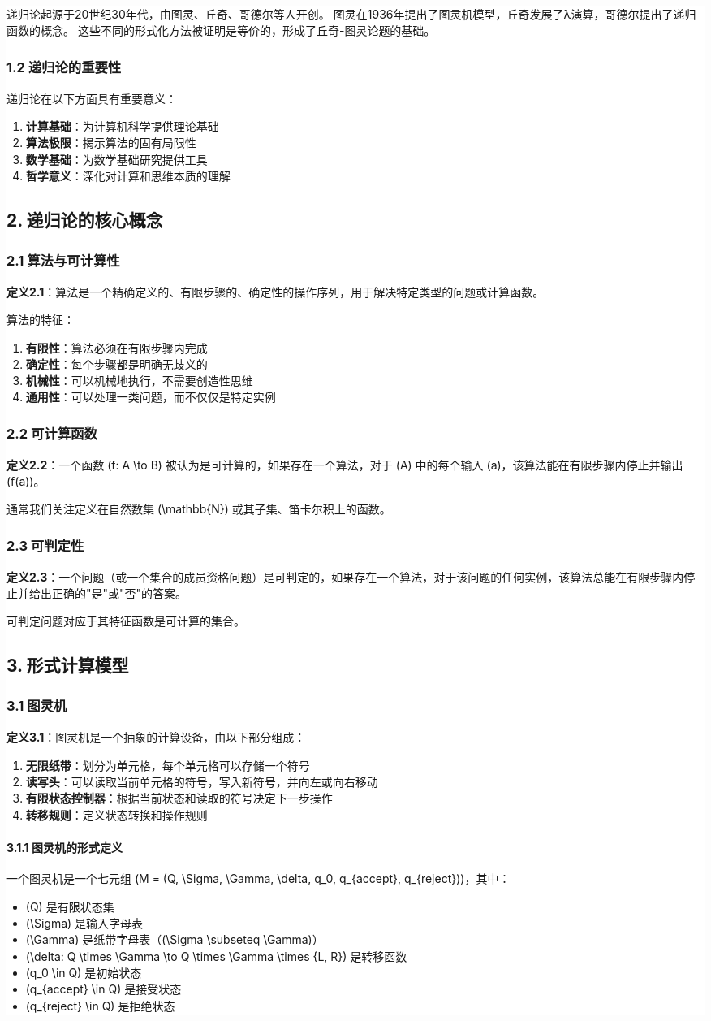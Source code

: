 递归论起源于20世纪30年代，由图灵、丘奇、哥德尔等人开创。
图灵在1936年提出了图灵机模型，丘奇发展了λ演算，哥德尔提出了递归函数的概念。
这些不同的形式化方法被证明是等价的，形成了丘奇-图灵论题的基础。

### 1.2 递归论的重要性

递归论在以下方面具有重要意义：

1. **计算基础**：为计算机科学提供理论基础
2. **算法极限**：揭示算法的固有局限性
3. **数学基础**：为数学基础研究提供工具
4. **哲学意义**：深化对计算和思维本质的理解

## 2. 递归论的核心概念

### 2.1 算法与可计算性

**定义2.1**：算法是一个精确定义的、有限步骤的、确定性的操作序列，用于解决特定类型的问题或计算函数。

算法的特征：

1. **有限性**：算法必须在有限步骤内完成
2. **确定性**：每个步骤都是明确无歧义的
3. **机械性**：可以机械地执行，不需要创造性思维
4. **通用性**：可以处理一类问题，而不仅仅是特定实例

### 2.2 可计算函数

**定义2.2**：一个函数 \(f: A \to B\) 被认为是可计算的，如果存在一个算法，对于 \(A\) 中的每个输入 \(a\)，该算法能在有限步骤内停止并输出 \(f(a)\)。

通常我们关注定义在自然数集 \(\mathbb{N}\) 或其子集、笛卡尔积上的函数。

### 2.3 可判定性

**定义2.3**：一个问题（或一个集合的成员资格问题）是可判定的，如果存在一个算法，对于该问题的任何实例，该算法总能在有限步骤内停止并给出正确的"是"或"否"的答案。

可判定问题对应于其特征函数是可计算的集合。

## 3. 形式计算模型

### 3.1 图灵机

**定义3.1**：图灵机是一个抽象的计算设备，由以下部分组成：

1. **无限纸带**：划分为单元格，每个单元格可以存储一个符号
2. **读写头**：可以读取当前单元格的符号，写入新符号，并向左或向右移动
3. **有限状态控制器**：根据当前状态和读取的符号决定下一步操作
4. **转移规则**：定义状态转换和操作规则

#### 3.1.1 图灵机的形式定义

一个图灵机是一个七元组 \(M = (Q, \Sigma, \Gamma, \delta, q_0, q_{accept}, q_{reject})\)，其中：

- \(Q\) 是有限状态集
- \(\Sigma\) 是输入字母表
- \(\Gamma\) 是纸带字母表（\(\Sigma \subseteq \Gamma\)）
- \(\delta: Q \times \Gamma \to Q \times \Gamma \times \{L, R\}\) 是转移函数
- \(q_0 \in Q\) 是初始状态
- \(q_{accept} \in Q\) 是接受状态
- \(q_{reject} \in Q\) 是拒绝状态
